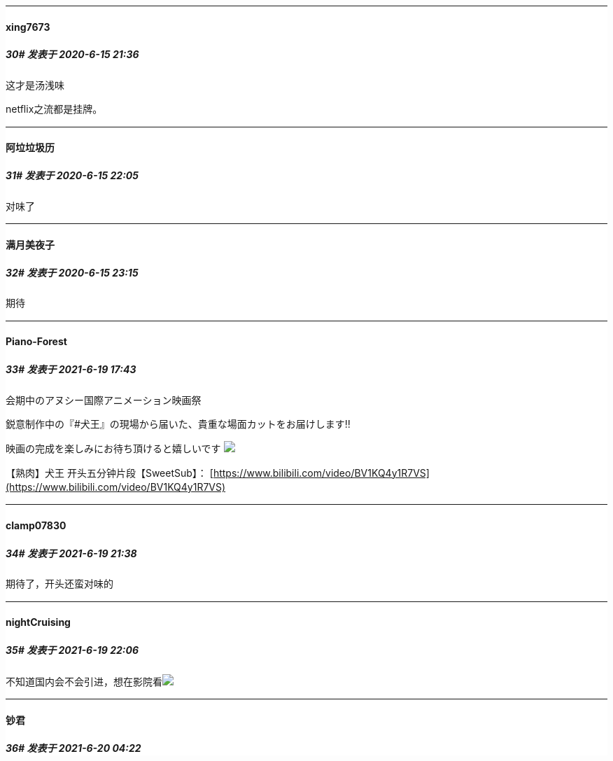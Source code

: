 *****

####  xing7673  
##### 30#       发表于 2020-6-15 21:36

这才是汤浅味

netflix之流都是挂牌。

*****

####  阿垃垃圾历  
##### 31#       发表于 2020-6-15 22:05

对味了 

*****

####  满月美夜子  
##### 32#       发表于 2020-6-15 23:15

期待

*****

####  Piano-Forest  
##### 33#       发表于 2021-6-19 17:43

会期中のアヌシー国際アニメーション映画祭

鋭意制作中の『#犬王』の現場から届いた、貴重な場面カットをお届けします‼

映画の完成を楽しみにお待ち頂けると嬉しいです
<img src="https://p.sda1.dev/2/9367b6adb6d782a30f9bbaec80096ad8/E3_WNwHVEAc2AXR.jpg" referrerpolicy="no-referrer">

【熟肉】犬王 开头五分钟片段【SweetSub】：
[https://www.bilibili.com/video/BV1KQ4y1R7VS](https://www.bilibili.com/video/BV1KQ4y1R7VS)

*****

####  clamp07830  
##### 34#       发表于 2021-6-19 21:38

期待了，开头还蛮对味的

*****

####  nightCruising  
##### 35#       发表于 2021-6-19 22:06

不知道国内会不会引进，想在影院看<img src="https://static.saraba1st.com/image/smiley/face2017/033.png" referrerpolicy="no-referrer">

*****

####  钞君  
##### 36#       发表于 2021-6-20 04:22
